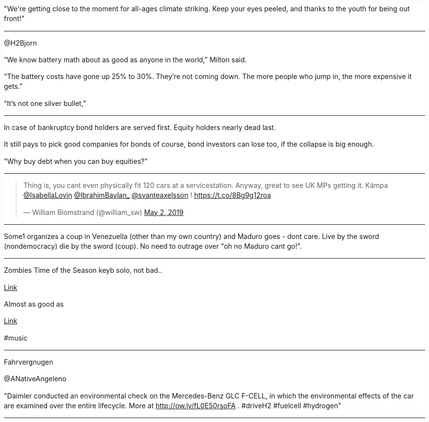 "We're getting close to the moment for all-ages climate striking. Keep your eyes peeled, and thanks to the youth for being out front!"

---

@H2Bjorn

“We know battery math about as good as anyone in the world,” Milton said.  

“The battery costs have gone up 25% to 30%. They’re not coming down. The more people who jump in, the more expensive it gets.” 

“It’s not one silver bullet,”

---

In case of bankruptcy bond holders are served first. Equity holders nearly dead last. 

It still pays to pick good companies for bonds of course, bond investors can lose too, if the collapse is big enough.

"Why buy debt when you can buy equities?"

---

<blockquote class="twitter-tweet" data-lang="en"><p lang="en" dir="ltr">Thing is, you cant even physically fit 120 cars at a servicestation. Anyway, great to see UK MPs getting it. Kämpa <a href="https://twitter.com/IsabellaLovin?ref_src=twsrc%5Etfw">@IsabellaLovin</a> <a href="https://twitter.com/IbrahimBaylan_?ref_src=twsrc%5Etfw">@IbrahimBaylan_</a> <a href="https://twitter.com/svanteaxelsson?ref_src=twsrc%5Etfw">@svanteaxelsson</a> ! <a href="https://t.co/8Bg9g12roa">https://t.co/8Bg9g12roa</a></p>&mdash; William Blomstrand (@william_sw) <a href="https://twitter.com/william_sw/status/1124013466883432448?ref_src=twsrc%5Etfw">May 2, 2019</a></blockquote>
<script async src="https://platform.twitter.com/widgets.js" charset="utf-8"></script>

---

Some1 organizes a coup in Venezuella (other than my own country) and Maduro goes - dont care. Live by the sword (nondemocracy) die by the sword (coup). No need to outrage over "oh no Maduro cant go!".

---

Zombies Time of the Season keyb solo, not bad..

[Link](https://www.youtube.com/watch?v=qzpPy9hJYA8&feature=youtu.be&t=159)

Almost as good as

[Link](https://www.youtube.com/watch?v=LCnebZnysmI&feature=youtu.be&t=238)

\#music

---

Fahrvergnugen

@ANativeAngeleno

"Daimler conducted an environmental check on the Mercedes-Benz GLC
F-CELL, in which the environmental effects of the car are examined
over the entire lifecycle. More at http://ow.ly/fL0E50rsoFA .
#driveH2 #fuelcell #hydrogen"

---